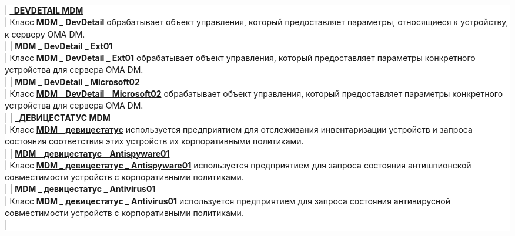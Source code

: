 | [**\_DEVDETAIL MDM**](mdm-devdetail.md)<br/>                                                                                                     | Класс [**MDM \_ DevDetail**](mdm-devdetail.md) обрабатывает объект управления, который предоставляет параметры, относящиеся к устройству, к серверу OMA DM. <br/>                                                                                                                                                                                                                                                                                                                                                                                                                                                                                                                                                                               |
| [**MDM \_ DevDetail \_ Ext01**](mdm-devdetail-ext01.md)<br/>                                                                                        | Класс [**MDM \_ DevDetail \_ Ext01**](mdm-devdetail-ext01.md) обрабатывает объект управления, который предоставляет параметры конкретного устройства для сервера OMA DM. <br/>                                                                                                                                                                                                                                                                                                                                                                                                                                                                                                                                                                  |
| [**MDM \_ DevDetail \_ Microsoft02**](mdm-devdetail-microsoft02.md)<br/>                                                                            | Класс [**MDM \_ DevDetail \_ Microsoft02**](mdm-devdetail-microsoft02.md) обрабатывает объект управления, который предоставляет параметры конкретного устройства для сервера OMA DM. <br/>                                                                                                                                                                                                                                                                                                                                                                                                                                                                                                                                                      |
| [**\_ДЕВИЦЕСТАТУС MDM**](mdm-devicestatus.md)<br/>                                                                                               | Класс [**MDM \_ девицестатус**](mdm-devicestatus.md) используется предприятием для отслеживания инвентаризации устройств и запроса состояния соответствия этих устройств их корпоративными политиками. <br/>                                                                                                                                                                                                                                                                                                                                                                                                                                                                                                                        |
| [**MDM \_ девицестатус \_ Antispyware01**](mdm-devicestatus-antispyware01.md)<br/>                                                                  | Класс [**MDM \_ девицестатус \_ Antispyware01**](mdm-devicestatus-antispyware01.md) используется предприятием для запроса состояния антишпионской совместимости устройств с корпоративными политиками.<br/>                                                                                                                                                                                                                                                                                                                                                                                                                                                                                                                         |
| [**MDM \_ девицестатус \_ Antivirus01**](mdm-devicestatus-antivirus01.md)<br/>                                                                      | Класс [**MDM \_ девицестатус \_ Antivirus01**](mdm-devicestatus-antivirus01.md) используется предприятием для запроса состояния антивирусной совместимости устройств с корпоративными политиками.<br/>                                                                                                                                                                                                                                                                                                                                                                                                                                                                                                                               |